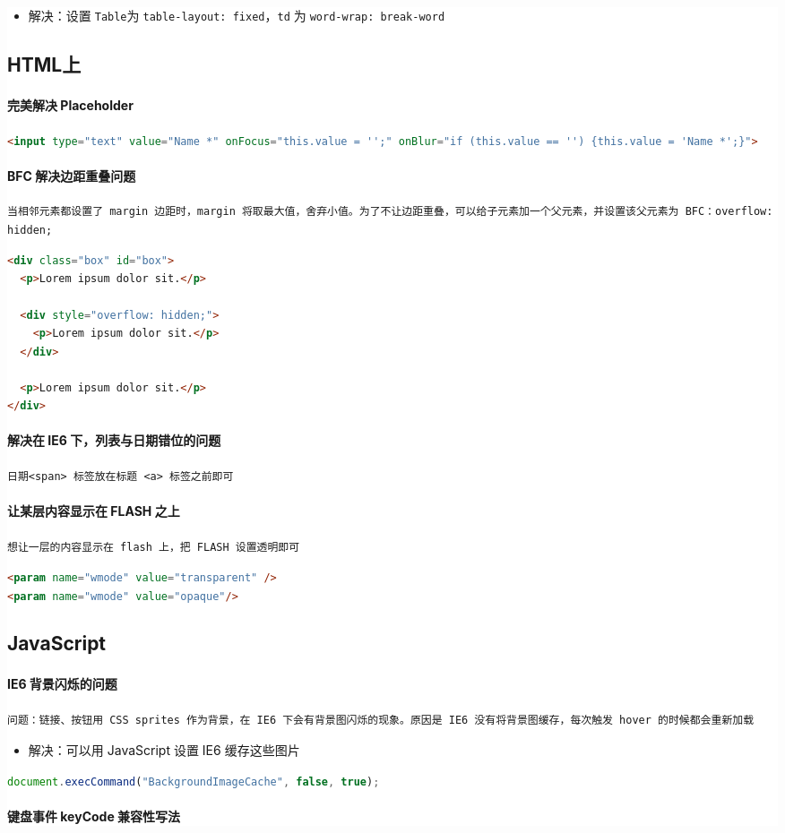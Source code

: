 * 解决：设置 `Table`为 `table-layout: fixed`，`td` 为 `word-wrap: break-word`




## HTML上

#### 完美解决 Placeholder

```html
<input type="text" value="Name *" onFocus="this.value = '';" onBlur="if (this.value == '') {this.value = 'Name *';}">
```

#### BFC 解决边距重叠问题

	当相邻元素都设置了 margin 边距时，margin 将取最大值，舍弃小值。为了不让边距重叠，可以给子元素加一个父元素，并设置该父元素为 BFC：overflow: hidden;

```html
<div class="box" id="box">
  <p>Lorem ipsum dolor sit.</p>

  <div style="overflow: hidden;">
    <p>Lorem ipsum dolor sit.</p>
  </div>

  <p>Lorem ipsum dolor sit.</p>
</div>
```

#### 解决在 IE6 下，列表与日期错位的问题

	日期<span> 标签放在标题 <a> 标签之前即可

#### 让某层内容显示在 FLASH 之上

	想让一层的内容显示在 flash 上，把 FLASH 设置透明即可

```html
<param name="wmode" value="transparent" />
<param name="wmode" value="opaque"/>
```


## JavaScript

#### IE6 背景闪烁的问题

	问题：链接、按钮用 CSS sprites 作为背景，在 IE6 下会有背景图闪烁的现象。原因是 IE6 没有将背景图缓存，每次触发 hover 的时候都会重新加载

* 解决：可以用 JavaScript 设置 IE6 缓存这些图片

```js
document.execCommand("BackgroundImageCache", false, true);
```

#### 键盘事件 keyCode 兼容性写法
